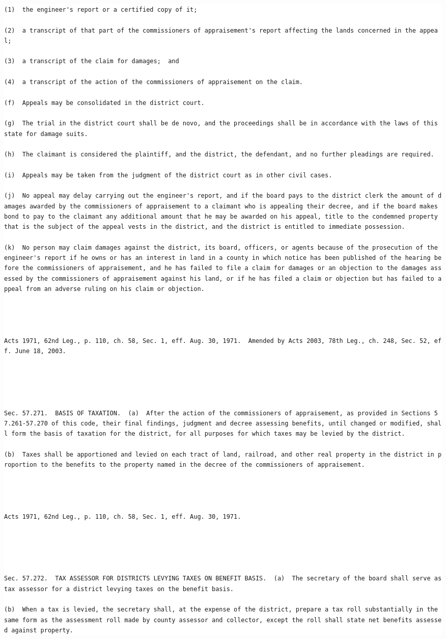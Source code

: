     (1)  the engineer's report or a certified copy of it;
    
    (2)  a transcript of that part of the commissioners of appraisement's report affecting the lands concerned in the appeal;
    
    (3)  a transcript of the claim for damages;  and
    
    (4)  a transcript of the action of the commissioners of appraisement on the claim.
    
    (f)  Appeals may be consolidated in the district court.
    
    (g)  The trial in the district court shall be de novo, and the proceedings shall be in accordance with the laws of this state for damage suits.
    
    (h)  The claimant is considered the plaintiff, and the district, the defendant, and no further pleadings are required.
    
    (i)  Appeals may be taken from the judgment of the district court as in other civil cases.
    
    (j)  No appeal may delay carrying out the engineer's report, and if the board pays to the district clerk the amount of damages awarded by the commissioners of appraisement to a claimant who is appealing their decree, and if the board makes bond to pay to the claimant any additional amount that he may be awarded on his appeal, title to the condemned property that is the subject of the appeal vests in the district, and the district is entitled to immediate possession.
    
    (k)  No person may claim damages against the district, its board, officers, or agents because of the prosecution of the engineer's report if he owns or has an interest in land in a county in which notice has been published of the hearing before the commissioners of appraisement, and he has failed to file a claim for damages or an objection to the damages assessed by the commissioners of appraisement against his land, or if he has filed a claim or objection but has failed to appeal from an adverse ruling on his claim or objection.
    
    
    
    
    Acts 1971, 62nd Leg., p. 110, ch. 58, Sec. 1, eff. Aug. 30, 1971.  Amended by Acts 2003, 78th Leg., ch. 248, Sec. 52, eff. June 18, 2003.
    
    
    
    
    
    Sec. 57.271.  BASIS OF TAXATION.  (a)  After the action of the commissioners of appraisement, as provided in Sections 57.261-57.270 of this code, their final findings, judgment and decree assessing benefits, until changed or modified, shall form the basis of taxation for the district, for all purposes for which taxes may be levied by the district.
    
    (b)  Taxes shall be apportioned and levied on each tract of land, railroad, and other real property in the district in proportion to the benefits to the property named in the decree of the commissioners of appraisement.
    
    
    
    
    Acts 1971, 62nd Leg., p. 110, ch. 58, Sec. 1, eff. Aug. 30, 1971.
    
    
    
    
    
    Sec. 57.272.  TAX ASSESSOR FOR DISTRICTS LEVYING TAXES ON BENEFIT BASIS.  (a)  The secretary of the board shall serve as tax assessor for a district levying taxes on the benefit basis.
    
    (b)  When a tax is levied, the secretary shall, at the expense of the district, prepare a tax roll substantially in the same form as the assessment roll made by county assessor and collector, except the roll shall state net benefits assessed against property.
    